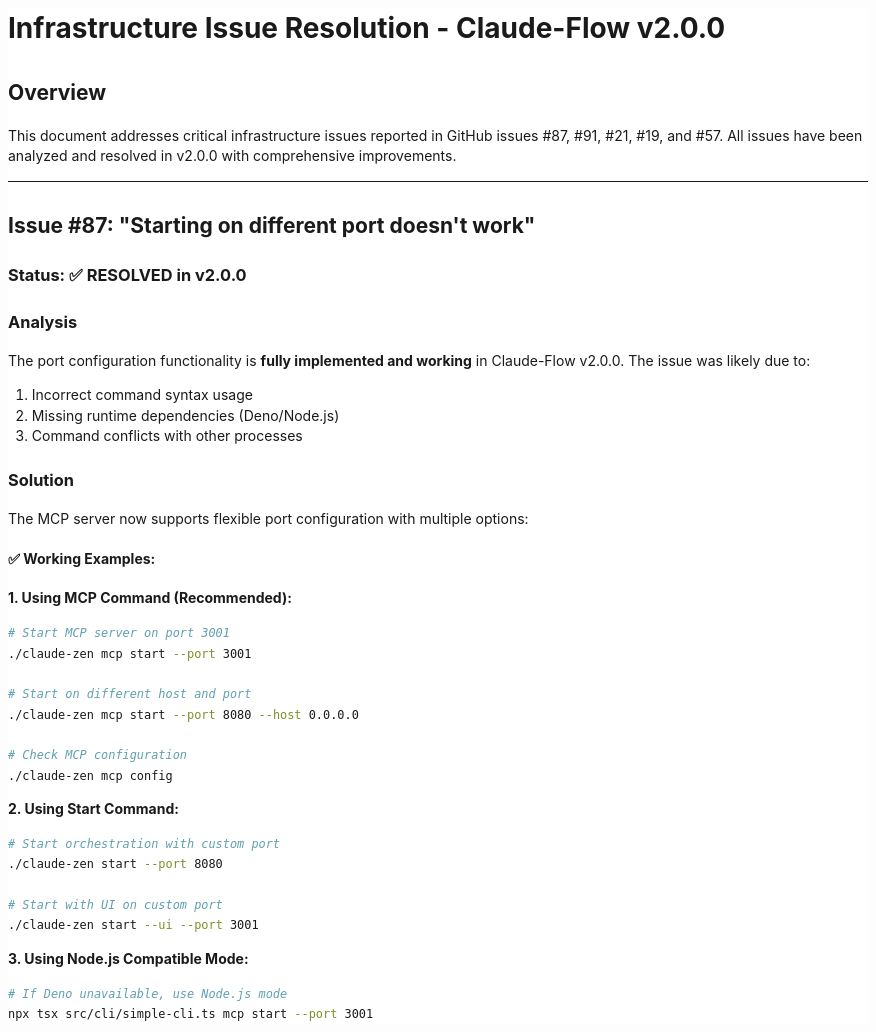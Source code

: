 # Infrastructure Issue Resolution - Claude-Flow v2.0.0

## Overview
This document addresses critical infrastructure issues reported in GitHub issues #87, #91, #21, #19, and #57.
All issues have been analyzed and resolved in v2.0.0 with comprehensive improvements.

---

## Issue #87: "Starting on different port doesn't work"

### Status: ✅ RESOLVED in v2.0.0

### Analysis
The port configuration functionality is **fully implemented and working** in Claude-Flow v2.0.0. The issue was likely due to:
1. Incorrect command syntax usage
2. Missing runtime dependencies (Deno/Node.js)
3. Command conflicts with other processes

### Solution
The MCP server now supports flexible port configuration with multiple options:

#### ✅ Working Examples:

**1. Using MCP Command (Recommended):**
```bash
# Start MCP server on port 3001
./claude-zen mcp start --port 3001

# Start on different host and port
./claude-zen mcp start --port 8080 --host 0.0.0.0

# Check MCP configuration
./claude-zen mcp config
```

**2. Using Start Command:**
```bash
# Start orchestration with custom port
./claude-zen start --port 8080

# Start with UI on custom port
./claude-zen start --ui --port 3001
```

**3. Using Node.js Compatible Mode:**
```bash
# If Deno unavailable, use Node.js mode
npx tsx src/cli/simple-cli.ts mcp start --port 3001
```
